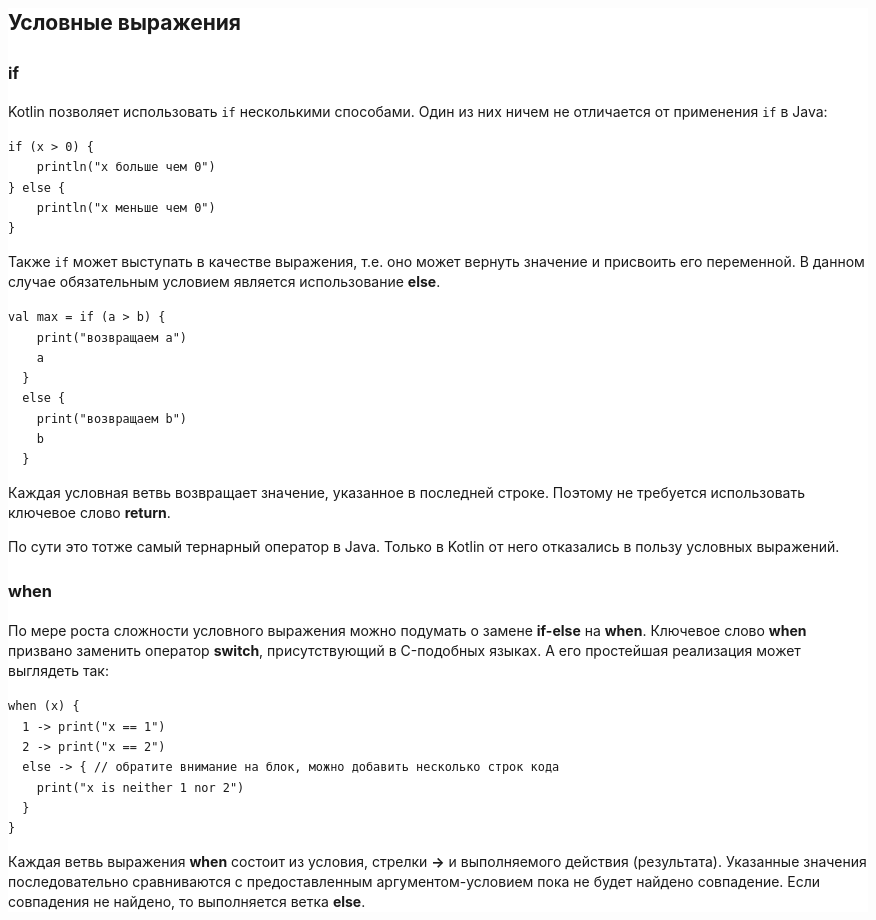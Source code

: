 ## Условные выражения

### if

Kotlin позволяет использовать `if` несколькими способами. Один из них ничем не
отличается от применения `if` в Java:

```
if (x > 0) {
    println("x больше чем 0")
} else {
    println("x меньше чем 0")
}
```

Также `if` может выступать в качестве выражения, т.е. оно может вернуть значение
и присвоить его переменной. В данном случае обязательным условием является
использование **else**.

```
val max = if (a > b) {
    print("возвращаем a")
    a
  }
  else {
    print("возвращаем b")
    b
  }
```

Каждая условная ветвь возвращает значение, указанное в последней строке. Поэтому
не требуется использовать ключевое слово **return**.

По сути это тотже самый тернарный оператор в Java. Только в Kotlin от него
отказались в пользу условных выражений.

### when

По мере роста сложности условного выражения можно подумать о замене **if-else**
на **when**. Ключевое слово **when** призвано заменить оператор **switch**,
присутствующий в C-подобных языках. А его простейшая реализация может выглядеть
так:

```
when (x) {
  1 -> print("x == 1")
  2 -> print("x == 2")
  else -> { // обратите внимание на блок, можно добавить несколько строк кода
    print("x is neither 1 nor 2")
  }
}
```

Каждая ветвь выражения **when** состоит из условия, стрелки **->** и выполняемого
действия (результата). Указанные значения последовательно сравниваются с
предоставленным аргументом-условием пока не будет найдено совпадение. Если
совпадения не найдено, то выполняется ветка **else**.
